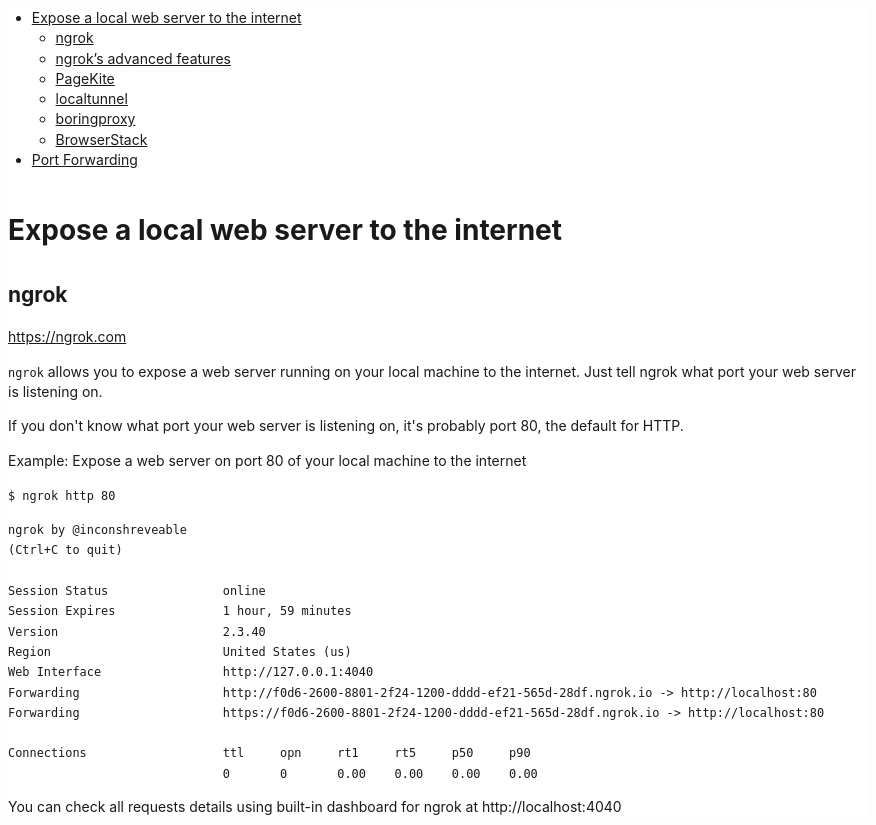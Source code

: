 - [Expose a local web server to the internet](#expose-a-local-web-server-to-the-internet)
  - [ngrok](#ngrok)
  - [ngrok’s advanced features](#ngroks-advanced-features)
  - [PageKite](#pagekite)
  - [localtunnel](#localtunnel)
  - [boringproxy](#boringproxy)
  - [BrowserStack](#browserstack)
- [Port Forwarding](#port-forwarding)

# Expose a local web server to the internet

## ngrok

https://ngrok.com

`ngrok` allows you to expose a web server running on your local machine to the internet. Just tell ngrok what port your web server is listening on.

If you don't know what port your web server is listening on, it's probably port 80, the default for HTTP.

Example: Expose a web server on port 80 of your local machine to the internet
```bash
$ ngrok http 80
```

```
ngrok by @inconshreveable                                                                                                                (Ctrl+C to quit)
                                                                                                                                                         
Session Status                online                                                                                                                     
Session Expires               1 hour, 59 minutes                                                                                                         
Version                       2.3.40                                                                                                                     
Region                        United States (us)                                                                                                         
Web Interface                 http://127.0.0.1:4040                                                                                                      
Forwarding                    http://f0d6-2600-8801-2f24-1200-dddd-ef21-565d-28df.ngrok.io -> http://localhost:80                                        
Forwarding                    https://f0d6-2600-8801-2f24-1200-dddd-ef21-565d-28df.ngrok.io -> http://localhost:80                                       
                                                                                                                                                         
Connections                   ttl     opn     rt1     rt5     p50     p90                                                                                
                              0       0       0.00    0.00    0.00    0.00                                                                               
```

You can check all requests details using built-in dashboard for ngrok at http://localhost:4040
